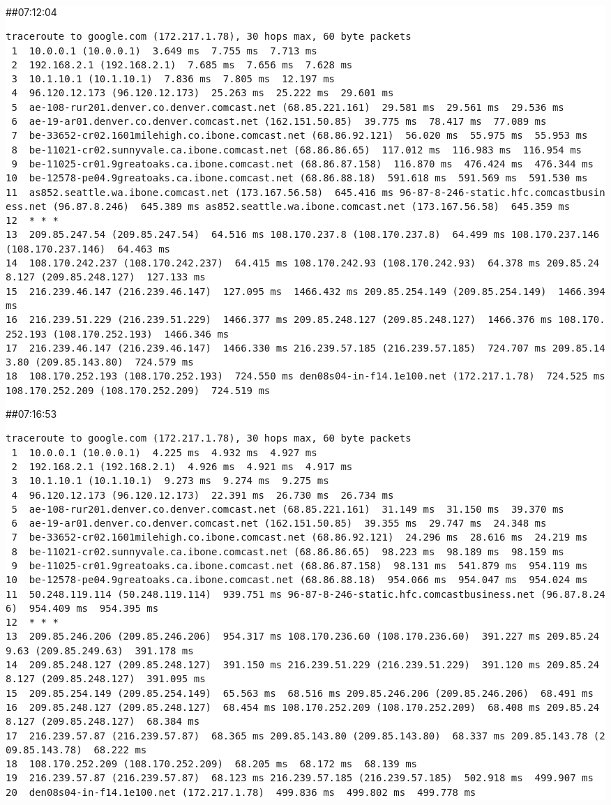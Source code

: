 ##07:12:04

<p><pre><samp>traceroute to google.com (172.217.1.78), 30 hops max, 60 byte packets
 1  10.0.0.1 (10.0.0.1)  3.649 ms  7.755 ms  7.713 ms
 2  192.168.2.1 (192.168.2.1)  7.685 ms  7.656 ms  7.628 ms
 3  10.1.10.1 (10.1.10.1)  7.836 ms  7.805 ms  12.197 ms
 4  96.120.12.173 (96.120.12.173)  25.263 ms  25.222 ms  29.601 ms
 5  ae-108-rur201.denver.co.denver.comcast.net (68.85.221.161)  29.581 ms  29.561 ms  29.536 ms
 6  ae-19-ar01.denver.co.denver.comcast.net (162.151.50.85)  39.775 ms  78.417 ms  77.089 ms
 7  be-33652-cr02.1601milehigh.co.ibone.comcast.net (68.86.92.121)  56.020 ms  55.975 ms  55.953 ms
 8  be-11021-cr02.sunnyvale.ca.ibone.comcast.net (68.86.86.65)  117.012 ms  116.983 ms  116.954 ms
 9  be-11025-cr01.9greatoaks.ca.ibone.comcast.net (68.86.87.158)  116.870 ms  476.424 ms  476.344 ms
10  be-12578-pe04.9greatoaks.ca.ibone.comcast.net (68.86.88.18)  591.618 ms  591.569 ms  591.530 ms
11  as852.seattle.wa.ibone.comcast.net (173.167.56.58)  645.416 ms 96-87-8-246-static.hfc.comcastbusiness.net (96.87.8.246)  645.389 ms as852.seattle.wa.ibone.comcast.net (173.167.56.58)  645.359 ms
12  * * *
13  209.85.247.54 (209.85.247.54)  64.516 ms 108.170.237.8 (108.170.237.8)  64.499 ms 108.170.237.146 (108.170.237.146)  64.463 ms
14  108.170.242.237 (108.170.242.237)  64.415 ms 108.170.242.93 (108.170.242.93)  64.378 ms 209.85.248.127 (209.85.248.127)  127.133 ms
15  216.239.46.147 (216.239.46.147)  127.095 ms  1466.432 ms 209.85.254.149 (209.85.254.149)  1466.394 ms
16  216.239.51.229 (216.239.51.229)  1466.377 ms 209.85.248.127 (209.85.248.127)  1466.376 ms 108.170.252.193 (108.170.252.193)  1466.346 ms
17  216.239.46.147 (216.239.46.147)  1466.330 ms 216.239.57.185 (216.239.57.185)  724.707 ms 209.85.143.80 (209.85.143.80)  724.579 ms
18  108.170.252.193 (108.170.252.193)  724.550 ms den08s04-in-f14.1e100.net (172.217.1.78)  724.525 ms 108.170.252.209 (108.170.252.209)  724.519 ms</samp></pre></p>

##07:16:53

<p><pre><samp>traceroute to google.com (172.217.1.78), 30 hops max, 60 byte packets
 1  10.0.0.1 (10.0.0.1)  4.225 ms  4.932 ms  4.927 ms
 2  192.168.2.1 (192.168.2.1)  4.926 ms  4.921 ms  4.917 ms
 3  10.1.10.1 (10.1.10.1)  9.273 ms  9.274 ms  9.275 ms
 4  96.120.12.173 (96.120.12.173)  22.391 ms  26.730 ms  26.734 ms
 5  ae-108-rur201.denver.co.denver.comcast.net (68.85.221.161)  31.149 ms  31.150 ms  39.370 ms
 6  ae-19-ar01.denver.co.denver.comcast.net (162.151.50.85)  39.355 ms  29.747 ms  24.348 ms
 7  be-33652-cr02.1601milehigh.co.ibone.comcast.net (68.86.92.121)  24.296 ms  28.616 ms  24.219 ms
 8  be-11021-cr02.sunnyvale.ca.ibone.comcast.net (68.86.86.65)  98.223 ms  98.189 ms  98.159 ms
 9  be-11025-cr01.9greatoaks.ca.ibone.comcast.net (68.86.87.158)  98.131 ms  541.879 ms  954.119 ms
10  be-12578-pe04.9greatoaks.ca.ibone.comcast.net (68.86.88.18)  954.066 ms  954.047 ms  954.024 ms
11  50.248.119.114 (50.248.119.114)  939.751 ms 96-87-8-246-static.hfc.comcastbusiness.net (96.87.8.246)  954.409 ms  954.395 ms
12  * * *
13  209.85.246.206 (209.85.246.206)  954.317 ms 108.170.236.60 (108.170.236.60)  391.227 ms 209.85.249.63 (209.85.249.63)  391.178 ms
14  209.85.248.127 (209.85.248.127)  391.150 ms 216.239.51.229 (216.239.51.229)  391.120 ms 209.85.248.127 (209.85.248.127)  391.095 ms
15  209.85.254.149 (209.85.254.149)  65.563 ms  68.516 ms 209.85.246.206 (209.85.246.206)  68.491 ms
16  209.85.248.127 (209.85.248.127)  68.454 ms 108.170.252.209 (108.170.252.209)  68.408 ms 209.85.248.127 (209.85.248.127)  68.384 ms
17  216.239.57.87 (216.239.57.87)  68.365 ms 209.85.143.80 (209.85.143.80)  68.337 ms 209.85.143.78 (209.85.143.78)  68.222 ms
18  108.170.252.209 (108.170.252.209)  68.205 ms  68.172 ms  68.139 ms
19  216.239.57.87 (216.239.57.87)  68.123 ms 216.239.57.185 (216.239.57.185)  502.918 ms  499.907 ms
20  den08s04-in-f14.1e100.net (172.217.1.78)  499.836 ms  499.802 ms  499.778 ms</samp></pre></p>

